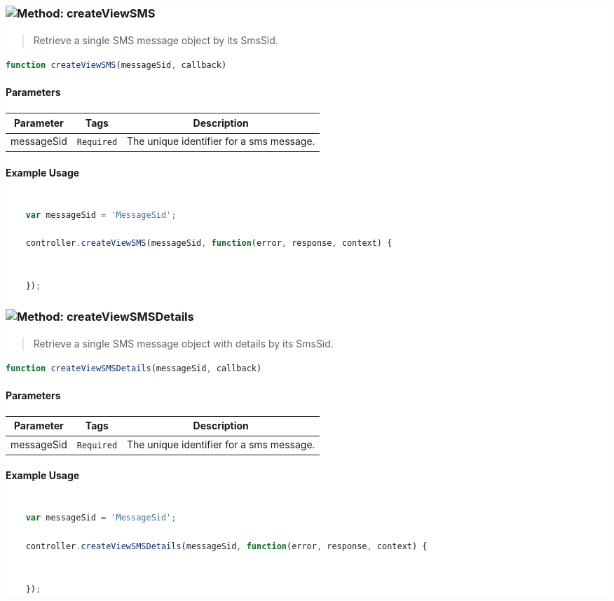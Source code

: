 

### <a name="create_view_sms"></a>![Method: ](https://apidocs.io/img/method.png ".SMSController.createViewSMS") createViewSMS

> Retrieve a single SMS message object by its SmsSid.


```javascript
function createViewSMS(messageSid, callback)
```
#### Parameters

| Parameter | Tags | Description |
|-----------|------|-------------|
| messageSid |  ``` Required ```  | The unique identifier for a sms message. |



#### Example Usage

```javascript

    var messageSid = 'MessageSid';

    controller.createViewSMS(messageSid, function(error, response, context) {

    
    });
```



### <a name="create_view_sms_details"></a>![Method: ](https://apidocs.io/img/method.png ".SMSController.createViewSMSDetails") createViewSMSDetails

> Retrieve a single SMS message object with details by its SmsSid.


```javascript
function createViewSMSDetails(messageSid, callback)
```
#### Parameters

| Parameter | Tags | Description |
|-----------|------|-------------|
| messageSid |  ``` Required ```  | The unique identifier for a sms message. |



#### Example Usage

```javascript

    var messageSid = 'MessageSid';

    controller.createViewSMSDetails(messageSid, function(error, response, context) {

    
    });
```

